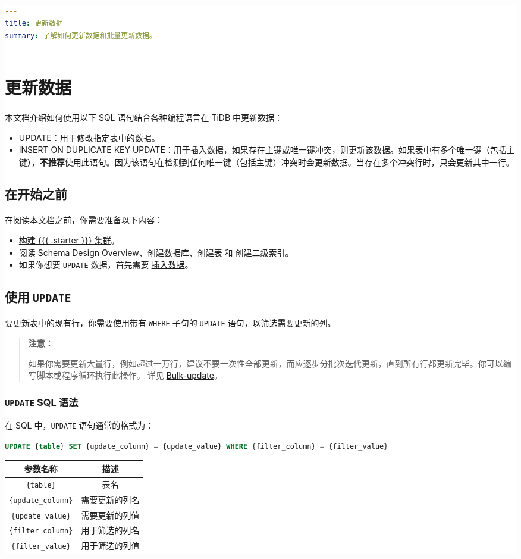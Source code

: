 ```yaml
---
title: 更新数据
summary: 了解如何更新数据和批量更新数据。
---
```


# 更新数据

本文档介绍如何使用以下 SQL 语句结合各种编程语言在 TiDB 中更新数据：

- [UPDATE](/sql-statements/sql-statement-update.md)：用于修改指定表中的数据。
- [INSERT ON DUPLICATE KEY UPDATE](/sql-statements/sql-statement-insert.md)：用于插入数据，如果存在主键或唯一键冲突，则更新该数据。如果表中有多个唯一键（包括主键），**不推荐**使用此语句。因为该语句在检测到任何唯一键（包括主键）冲突时会更新数据。当存在多个冲突行时，只会更新其中一行。

## 在开始之前

在阅读本文档之前，你需要准备以下内容：

- [构建 {{{ .starter }}} 集群](/develop/dev-guide-build-cluster-in-cloud.md)。
- 阅读 [Schema Design Overview](/develop/dev-guide-schema-design-overview.md)、[创建数据库](/develop/dev-guide-create-database.md)、[创建表](/develop/dev-guide-create-table.md) 和 [创建二级索引](/develop/dev-guide-create-secondary-indexes.md)。
- 如果你想要 `UPDATE` 数据，首先需要 [插入数据](/develop/dev-guide-insert-data.md)。

## 使用 `UPDATE`

要更新表中的现有行，你需要使用带有 `WHERE` 子句的 [`UPDATE` 语句](/sql-statements/sql-statement-update.md)，以筛选需要更新的列。

> **注意：**
>
> 如果你需要更新大量行，例如超过一万行，建议不要一次性全部更新，而应逐步分批次迭代更新，直到所有行都更新完毕。你可以编写脚本或程序循环执行此操作。
> 详见 [Bulk-update](#bulk-update)。

### `UPDATE` SQL 语法

在 SQL 中，`UPDATE` 语句通常的格式为：

```sql
UPDATE {table} SET {update_column} = {update_value} WHERE {filter_column} = {filter_value}
```

| 参数名称 | 描述 |
| :--------------: | :------------------: |
| `{table}` | 表名 |
| `{update_column}` | 需要更新的列名 |
| `{update_value}` | 需要更新的列值 |
| `{filter_column}` | 用于筛选的列名 |
| `{filter_value}` | 用于筛选的列值 |
